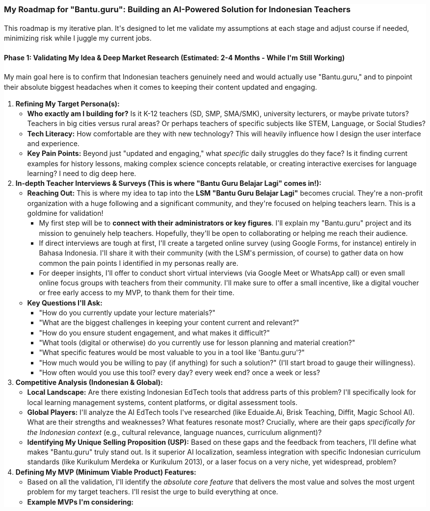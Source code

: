 ### My Roadmap for "Bantu.guru": Building an AI-Powered Solution for Indonesian Teachers

This roadmap is my iterative plan. It's designed to let me validate my assumptions at each stage and adjust course if needed, minimizing risk while I juggle my current jobs.

#### **Phase 1: Validating My Idea & Deep Market Research (Estimated: 2-4 Months - While I'm Still Working)**

My main goal here is to confirm that Indonesian teachers genuinely need and would actually use "Bantu.guru," and to pinpoint their absolute biggest headaches when it comes to keeping their content updated and engaging.

1.  **Refining My Target Persona(s):**
    *   **Who exactly am I building for?** Is it K-12 teachers (SD, SMP, SMA/SMK), university lecturers, or maybe private tutors? Teachers in big cities versus rural areas? Or perhaps teachers of specific subjects like STEM, Language, or Social Studies?
    *   **Tech Literacy:** How comfortable are they with new technology? This will heavily influence how I design the user interface and experience.
    *   **Key Pain Points:** Beyond just "updated and engaging," what *specific* daily struggles do they face? Is it finding current examples for history lessons, making complex science concepts relatable, or creating interactive exercises for language learning? I need to dig deep here.
2.  **In-depth Teacher Interviews & Surveys (This is where "Bantu Guru Belajar Lagi" comes in!):**
    *   **Reaching Out:** This is where my idea to tap into the **LSM "Bantu Guru Belajar Lagi"** becomes crucial. They're a non-profit organization with a huge following and a significant community, and they're focused on helping teachers learn. This is a goldmine for validation!
        *   My first step will be to **connect with their administrators or key figures**. I'll explain my "Bantu.guru" project and its mission to genuinely help teachers. Hopefully, they'll be open to collaborating or helping me reach their audience.
        *   If direct interviews are tough at first, I'll create a targeted online survey (using Google Forms, for instance) entirely in Bahasa Indonesia. I'll share it with their community (with the LSM's permission, of course) to gather data on how common the pain points I identified in my personas really are.
        *   For deeper insights, I'll offer to conduct short virtual interviews (via Google Meet or WhatsApp call) or even small online focus groups with teachers from their community. I'll make sure to offer a small incentive, like a digital voucher or free early access to my MVP, to thank them for their time.
    *   **Key Questions I'll Ask:**
        *   "How do you currently update your lecture materials?"
        *   "What are the biggest challenges in keeping your content current and relevant?"
        *   "How do you ensure student engagement, and what makes it difficult?"
        *   "What tools (digital or otherwise) do you currently use for lesson planning and material creation?"
        *   "What specific features would be most valuable to you in a tool like 'Bantu.guru'?"
        *   "How much would you be willing to pay (if anything) for such a solution?" (I'll start broad to gauge their willingness).
        *   "How often would you use this tool? every day? every week end? once a week or less?
3.  **Competitive Analysis (Indonesian & Global):**
    *   **Local Landscape:** Are there existing Indonesian EdTech tools that address parts of this problem? I'll specifically look for local learning management systems, content platforms, or digital assessment tools.
    *   **Global Players:** I'll analyze the AI EdTech tools I've researched (like Eduaide.Ai, Brisk Teaching, Diffit, Magic School AI). What are their strengths and weaknesses? What features resonate most? Crucially, where are their gaps *specifically for the Indonesian context* (e.g., cultural relevance, language nuances, curriculum alignment)?
    *   **Identifying My Unique Selling Proposition (USP):** Based on these gaps and the feedback from teachers, I'll define what makes "Bantu.guru" truly stand out. Is it superior AI localization, seamless integration with specific Indonesian curriculum standards (like Kurikulum Merdeka or Kurikulum 2013), or a laser focus on a very niche, yet widespread, problem?
4.  **Defining My MVP (Minimum Viable Product) Features:**
    *   Based on all the validation, I'll identify the *absolute core feature* that delivers the most value and solves the most urgent problem for my target teachers. I'll resist the urge to build everything at once.
    *   **Example MVPs I'm considering:**